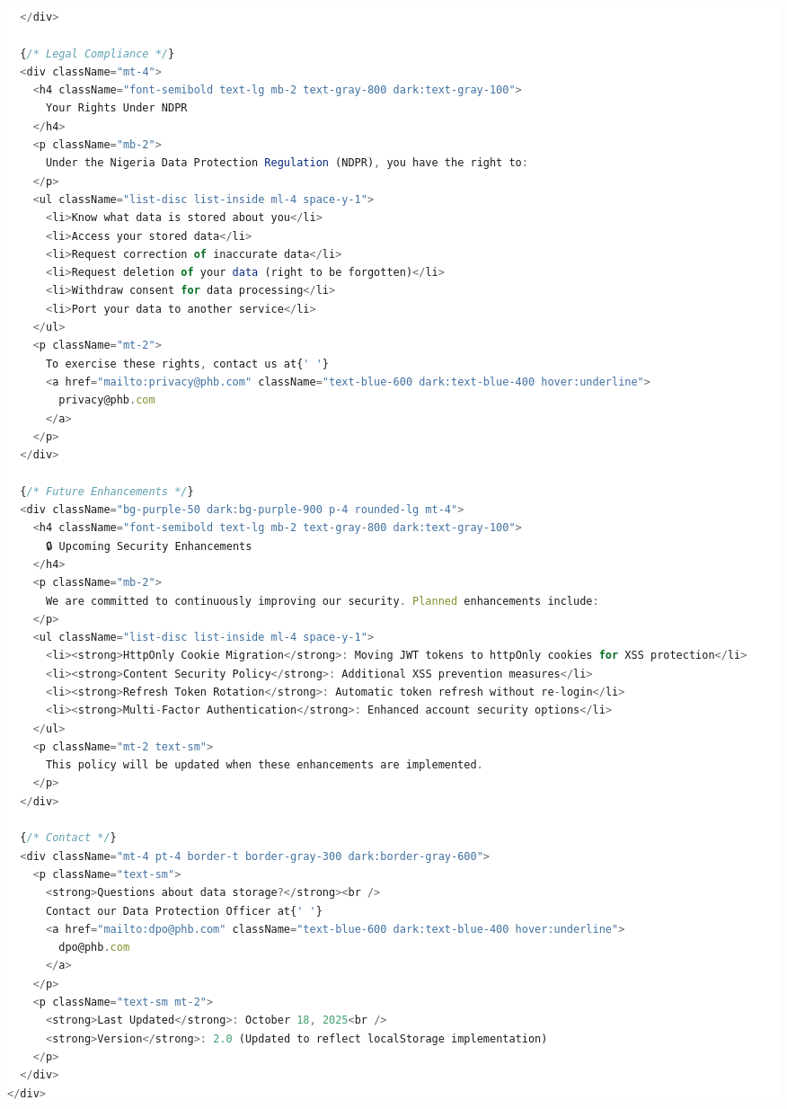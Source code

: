```typescript
  </div>

  {/* Legal Compliance */}
  <div className="mt-4">
    <h4 className="font-semibold text-lg mb-2 text-gray-800 dark:text-gray-100">
      Your Rights Under NDPR
    </h4>
    <p className="mb-2">
      Under the Nigeria Data Protection Regulation (NDPR), you have the right to:
    </p>
    <ul className="list-disc list-inside ml-4 space-y-1">
      <li>Know what data is stored about you</li>
      <li>Access your stored data</li>
      <li>Request correction of inaccurate data</li>
      <li>Request deletion of your data (right to be forgotten)</li>
      <li>Withdraw consent for data processing</li>
      <li>Port your data to another service</li>
    </ul>
    <p className="mt-2">
      To exercise these rights, contact us at{' '}
      <a href="mailto:privacy@phb.com" className="text-blue-600 dark:text-blue-400 hover:underline">
        privacy@phb.com
      </a>
    </p>
  </div>

  {/* Future Enhancements */}
  <div className="bg-purple-50 dark:bg-purple-900 p-4 rounded-lg mt-4">
    <h4 className="font-semibold text-lg mb-2 text-gray-800 dark:text-gray-100">
      🔒 Upcoming Security Enhancements
    </h4>
    <p className="mb-2">
      We are committed to continuously improving our security. Planned enhancements include:
    </p>
    <ul className="list-disc list-inside ml-4 space-y-1">
      <li><strong>HttpOnly Cookie Migration</strong>: Moving JWT tokens to httpOnly cookies for XSS protection</li>
      <li><strong>Content Security Policy</strong>: Additional XSS prevention measures</li>
      <li><strong>Refresh Token Rotation</strong>: Automatic token refresh without re-login</li>
      <li><strong>Multi-Factor Authentication</strong>: Enhanced account security options</li>
    </ul>
    <p className="mt-2 text-sm">
      This policy will be updated when these enhancements are implemented.
    </p>
  </div>

  {/* Contact */}
  <div className="mt-4 pt-4 border-t border-gray-300 dark:border-gray-600">
    <p className="text-sm">
      <strong>Questions about data storage?</strong><br />
      Contact our Data Protection Officer at{' '}
      <a href="mailto:dpo@phb.com" className="text-blue-600 dark:text-blue-400 hover:underline">
        dpo@phb.com
      </a>
    </p>
    <p className="text-sm mt-2">
      <strong>Last Updated</strong>: October 18, 2025<br />
      <strong>Version</strong>: 2.0 (Updated to reflect localStorage implementation)
    </p>
  </div>
</div>
```